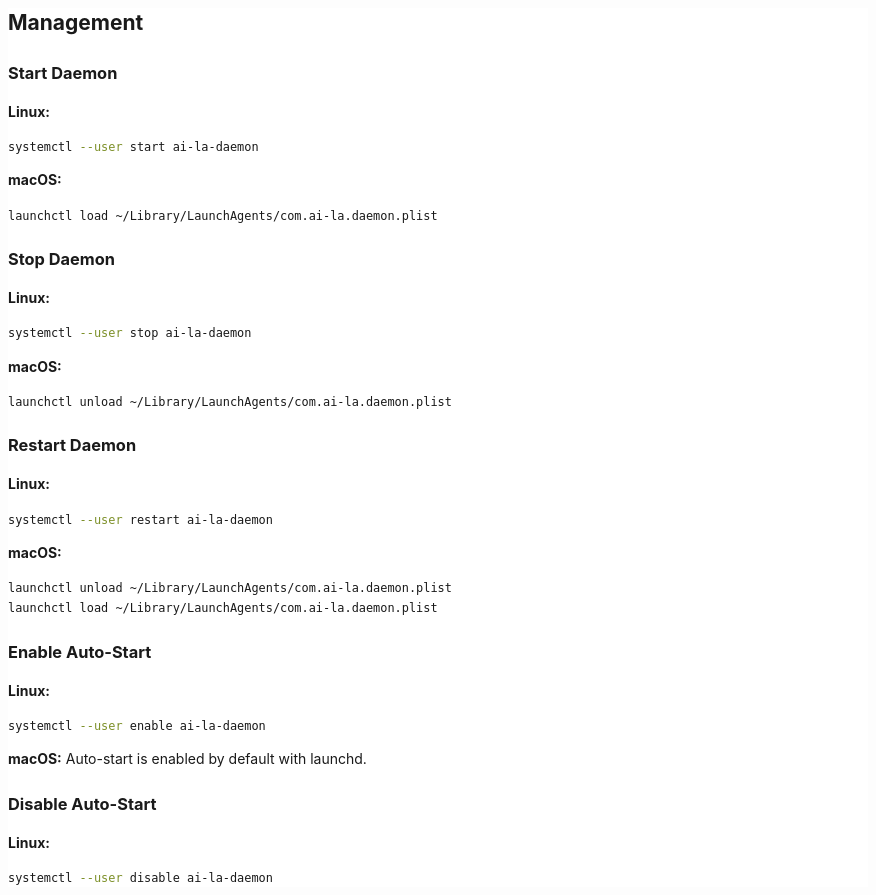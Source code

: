 ## Management

### Start Daemon

**Linux:**
```bash
systemctl --user start ai-la-daemon
```

**macOS:**
```bash
launchctl load ~/Library/LaunchAgents/com.ai-la.daemon.plist
```

### Stop Daemon

**Linux:**
```bash
systemctl --user stop ai-la-daemon
```

**macOS:**
```bash
launchctl unload ~/Library/LaunchAgents/com.ai-la.daemon.plist
```

### Restart Daemon

**Linux:**
```bash
systemctl --user restart ai-la-daemon
```

**macOS:**
```bash
launchctl unload ~/Library/LaunchAgents/com.ai-la.daemon.plist
launchctl load ~/Library/LaunchAgents/com.ai-la.daemon.plist
```

### Enable Auto-Start

**Linux:**
```bash
systemctl --user enable ai-la-daemon
```

**macOS:**
Auto-start is enabled by default with launchd.

### Disable Auto-Start

**Linux:**
```bash
systemctl --user disable ai-la-daemon
```
